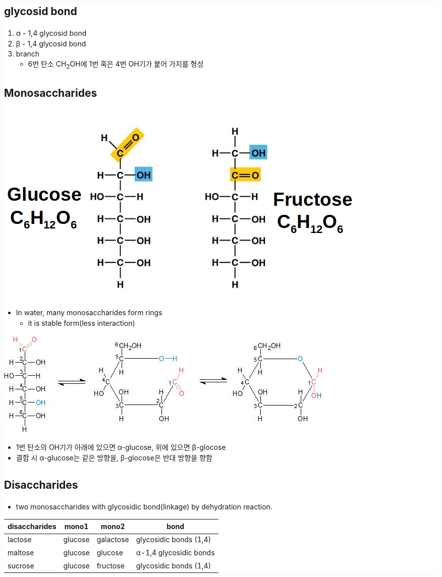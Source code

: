## glycosid bond
1. α - 1,4 glycosid bond
2. β - 1,4 glycosid bond
3. branch
    - 6번 탄소 CH<sub>2</sub>OH에 1번 혹은 4번 OH기가 붙어 가지를 형성

## Monosaccharides
![단당류](monosaccharides.png)
- In water, many monosaccharides form rings
    - it is stable form(less interaction)

![포도당 링](glucose_ring.jpeg)
- 1번 탄소의 OH기가 아래에 있으면 α-glucose, 위에 있으면 β-glocose
- 결합 시 α-glucose는 같은 방향을, β-glocose은 반대 방향을 향함

## Disaccharides
- two monosaccharides with glycosidic bond(linkage) by dehydration reaction.

disaccharides | mono1 | mono2 | bond
--- | --- | --- | ---
lactose | glucose | galactose | glycosidic bonds (1,4)
maltose | glucose | glucose | α-1,4 glycosidic bonds
sucrose | glucose | fructose | glycosidic bonds (1,4)
